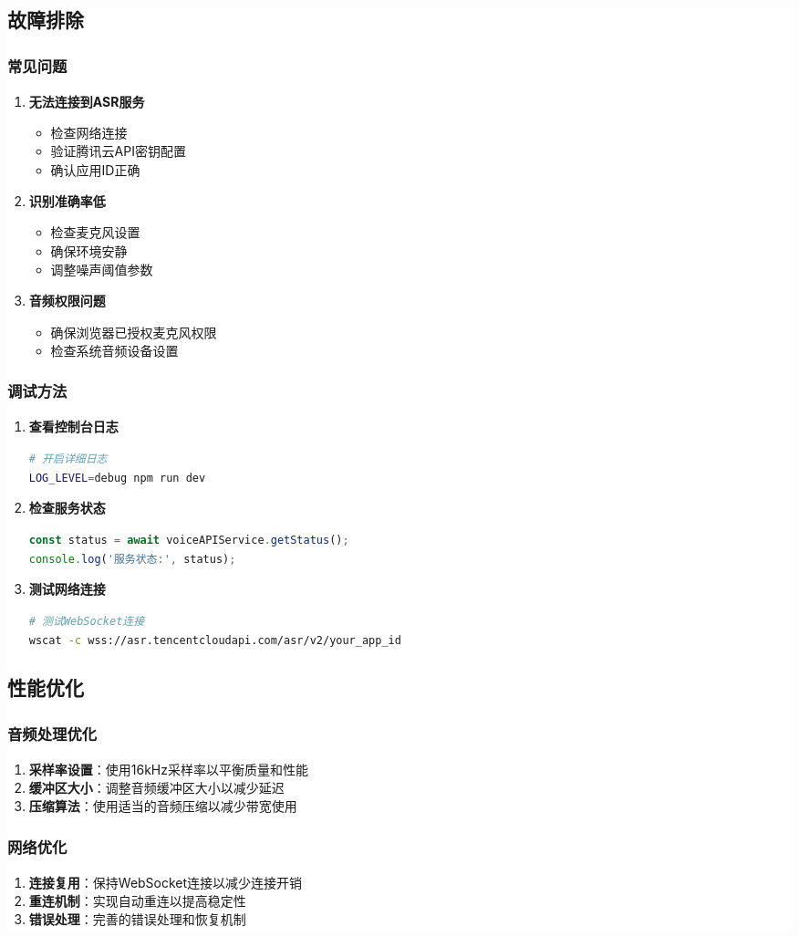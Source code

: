 ## 故障排除

### 常见问题

1. **无法连接到ASR服务**
   - 检查网络连接
   - 验证腾讯云API密钥配置
   - 确认应用ID正确

2. **识别准确率低**
   - 检查麦克风设置
   - 确保环境安静
   - 调整噪声阈值参数

3. **音频权限问题**
   - 确保浏览器已授权麦克风权限
   - 检查系统音频设备设置

### 调试方法

1. **查看控制台日志**

   ```bash
   # 开启详细日志
   LOG_LEVEL=debug npm run dev
   ```

2. **检查服务状态**

   ```typescript
   const status = await voiceAPIService.getStatus();
   console.log('服务状态:', status);
   ```

3. **测试网络连接**

   ```bash
   # 测试WebSocket连接
   wscat -c wss://asr.tencentcloudapi.com/asr/v2/your_app_id
   ```

## 性能优化

### 音频处理优化

1. **采样率设置**：使用16kHz采样率以平衡质量和性能
2. **缓冲区大小**：调整音频缓冲区大小以减少延迟
3. **压缩算法**：使用适当的音频压缩以减少带宽使用

### 网络优化

1. **连接复用**：保持WebSocket连接以减少连接开销
2. **重连机制**：实现自动重连以提高稳定性
3. **错误处理**：完善的错误处理和恢复机制
